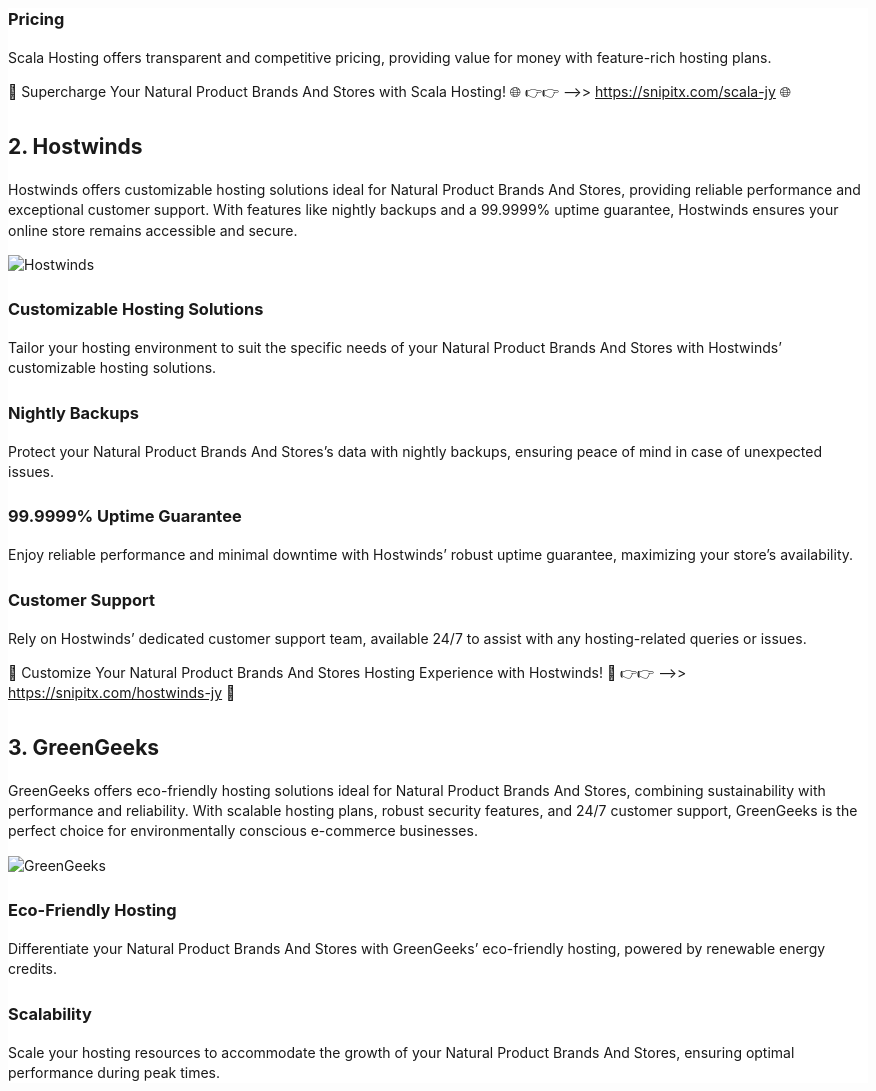### Pricing
Scala Hosting offers transparent and competitive pricing, providing value for money with feature-rich hosting plans.

🚀 Supercharge Your Natural Product Brands And Stores with Scala Hosting! 🌐
👉👉 -->> https://snipitx.com/scala-jy 🌐

## 2. Hostwinds

Hostwinds offers customizable hosting solutions ideal for Natural Product Brands And Stores, providing reliable performance and exceptional customer support. With features like nightly backups and a 99.9999% uptime guarantee, Hostwinds ensures your online store remains accessible and secure.

![Hostwinds](https://i.imgur.com/53aSNXx.jpeg "Hostwinds Hosting")

### Customizable Hosting Solutions
Tailor your hosting environment to suit the specific needs of your Natural Product Brands And Stores with Hostwinds’ customizable hosting solutions.

### Nightly Backups
Protect your Natural Product Brands And Stores’s data with nightly backups, ensuring peace of mind in case of unexpected issues.

### 99.9999% Uptime Guarantee
Enjoy reliable performance and minimal downtime with Hostwinds’ robust uptime guarantee, maximizing your store’s availability.

### Customer Support
Rely on Hostwinds’ dedicated customer support team, available 24/7 to assist with any hosting-related queries or issues.

🌟 Customize Your Natural Product Brands And Stores Hosting Experience with Hostwinds! 🚀
👉👉 -->> https://snipitx.com/hostwinds-jy 🚀


## 3. GreenGeeks

GreenGeeks offers eco-friendly hosting solutions ideal for Natural Product Brands And Stores, combining sustainability with performance and reliability. With scalable hosting plans, robust security features, and 24/7 customer support, GreenGeeks is the perfect choice for environmentally conscious e-commerce businesses.

![GreenGeeks](https://i.imgur.com/eEwuntu.jpg "GreenGeeks Hosting")

### Eco-Friendly Hosting
Differentiate your Natural Product Brands And Stores with GreenGeeks’ eco-friendly hosting, powered by renewable energy credits.

### Scalability
Scale your hosting resources to accommodate the growth of your Natural Product Brands And Stores, ensuring optimal performance during peak times.
